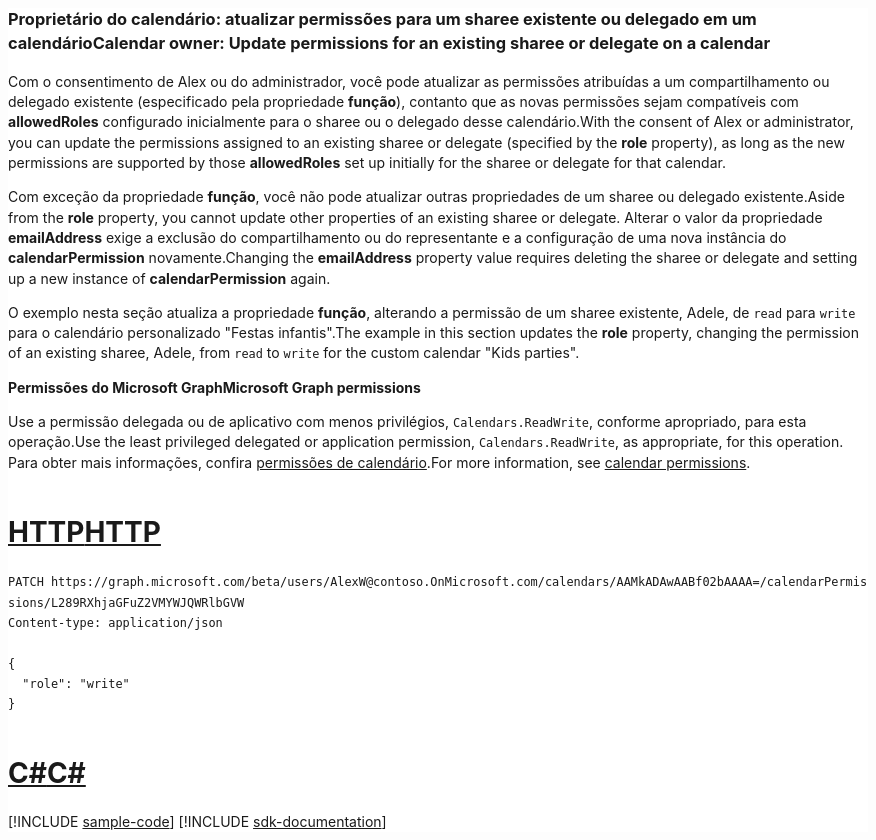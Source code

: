 
### <a name="calendar-owner-update-permissions-for-an-existing-sharee-or-delegate-on-a-calendar"></a><span data-ttu-id="a5974-163">Proprietário do calendário: atualizar permissões para um sharee existente ou delegado em um calendário</span><span class="sxs-lookup"><span data-stu-id="a5974-163">Calendar owner: Update permissions for an existing sharee or delegate on a calendar</span></span>

<span data-ttu-id="a5974-164">Com o consentimento de Alex ou do administrador, você pode atualizar as permissões atribuídas a um compartilhamento ou delegado existente (especificado pela propriedade **função**), contanto que as novas permissões sejam compatíveis com **allowedRoles** configurado inicialmente para o sharee ou o delegado desse calendário.</span><span class="sxs-lookup"><span data-stu-id="a5974-164">With the consent of Alex or administrator, you can update the permissions assigned to an existing sharee or delegate (specified by the **role** property), as long as the new permissions are supported by those **allowedRoles** set up initially for the sharee or delegate for that calendar.</span></span> 

<span data-ttu-id="a5974-165">Com exceção da propriedade **função**, você não pode atualizar outras propriedades de um sharee ou delegado existente.</span><span class="sxs-lookup"><span data-stu-id="a5974-165">Aside from the **role** property, you cannot update other properties of an existing sharee or delegate.</span></span> <span data-ttu-id="a5974-166">Alterar o valor da propriedade **emailAddress** exige a exclusão do compartilhamento ou do representante e a configuração de uma nova instância do **calendarPermission** novamente.</span><span class="sxs-lookup"><span data-stu-id="a5974-166">Changing the **emailAddress** property value requires deleting the sharee or delegate and setting up a new instance of **calendarPermission** again.</span></span>

<span data-ttu-id="a5974-167">O exemplo nesta seção atualiza a propriedade **função**, alterando a permissão de um sharee existente, Adele, de `read` para `write` para o calendário personalizado "Festas infantis".</span><span class="sxs-lookup"><span data-stu-id="a5974-167">The example in this section updates the **role** property, changing the permission of an existing sharee, Adele, from `read` to `write` for the custom calendar "Kids parties".</span></span>

<span data-ttu-id="a5974-168">**Permissões do Microsoft Graph**</span><span class="sxs-lookup"><span data-stu-id="a5974-168">**Microsoft Graph permissions**</span></span>

<span data-ttu-id="a5974-169">Use a permissão delegada ou de aplicativo com menos privilégios, `Calendars.ReadWrite`, conforme apropriado, para esta operação.</span><span class="sxs-lookup"><span data-stu-id="a5974-169">Use the least privileged delegated or application permission, `Calendars.ReadWrite`, as appropriate, for this operation.</span></span> <span data-ttu-id="a5974-170">Para obter mais informações, confira [permissões de calendário](permissions-reference.md#calendars-permissions).</span><span class="sxs-lookup"><span data-stu-id="a5974-170">For more information, see [calendar permissions](permissions-reference.md#calendars-permissions).</span></span>

# <a name="http"></a>[<span data-ttu-id="a5974-171">HTTP</span><span class="sxs-lookup"><span data-stu-id="a5974-171">HTTP</span></span>](#tab/http)

```http
PATCH https://graph.microsoft.com/beta/users/AlexW@contoso.OnMicrosoft.com/calendars/AAMkADAwAABf02bAAAA=/calendarPermissions/L289RXhjaGFuZ2VMYWJQWRlbGVW
Content-type: application/json

{
  "role": "write"
}
```
# <a name="c"></a>[<span data-ttu-id="a5974-172">C#</span><span class="sxs-lookup"><span data-stu-id="a5974-172">C#</span></span>](#tab/csharp)
[!INCLUDE [sample-code](../includes/snippets/csharp/update-calendarperm-csharp-snippets.md)]
[!INCLUDE [sdk-documentation](../includes/snippets/snippets-sdk-documentation-link.md)]
